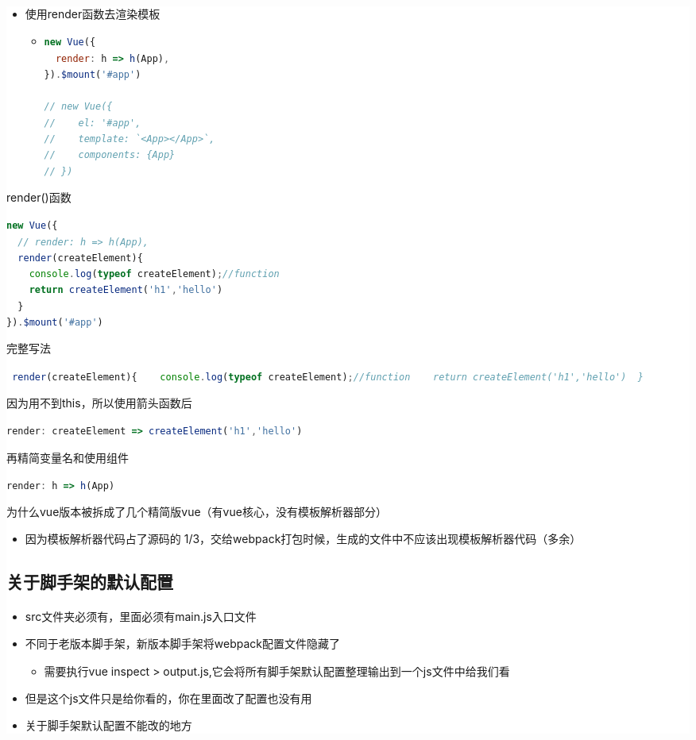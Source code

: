   * 使用render函数去渲染模板

    * ~~~js
      new Vue({
        render: h => h(App),
      }).$mount('#app')
      
      // new Vue({
      //    el: '#app',
      //    template: `<App></App>`,
      //    components: {App}
      // })
      ~~~

render()函数

~~~js
new Vue({
  // render: h => h(App),
  render(createElement){
    console.log(typeof createElement);//function
    return createElement('h1','hello')
  }
}).$mount('#app')
~~~

完整写法

~~~js
 render(createElement){    console.log(typeof createElement);//function    return createElement('h1','hello')  }
~~~

因为用不到this，所以使用箭头函数后

~~~js
render: createElement => createElement('h1','hello')
~~~

再精简变量名和使用组件

~~~js
render: h => h(App)
~~~

为什么vue版本被拆成了几个精简版vue（有vue核心，没有模板解析器部分）

* 因为模板解析器代码占了源码的 1/3，交给webpack打包时候，生成的文件中不应该出现模板解析器代码（多余）

## 关于脚手架的默认配置

* src文件夹必须有，里面必须有main.js入口文件

* 不同于老版本脚手架，新版本脚手架将webpack配置文件隐藏了

  * 需要执行vue inspect > output.js,它会将所有脚手架默认配置整理输出到一个js文件中给我们看

* 但是这个js文件只是给你看的，你在里面改了配置也没有用

* 关于脚手架默认配置不能改的地方

